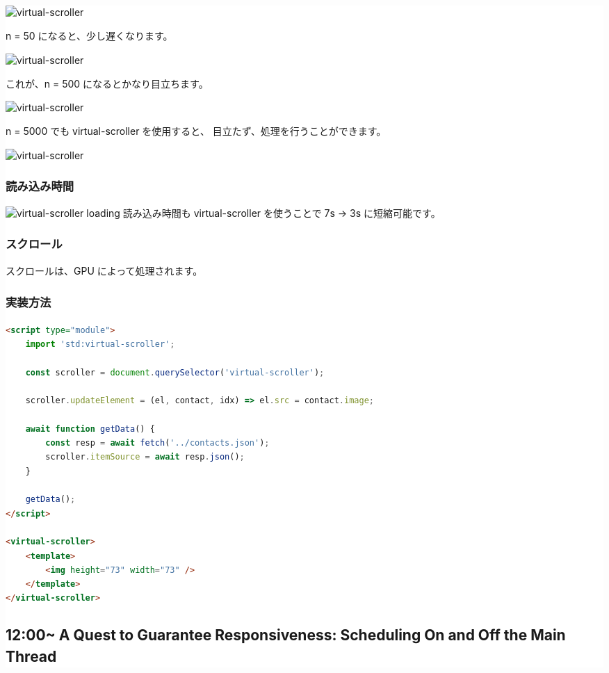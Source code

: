 ![virtual-scroller](img_chromedevsummitday2/chrome_dev_summit_2.gif)

n = 50 になると、少し遅くなります。

![virtual-scroller](img_chromedevsummitday2/chrome_dev_summit_3.gif)

これが、n = 500 になるとかなり目立ちます。

![virtual-scroller](img_chromedevsummitday2/chrome_dev_summit_4.gif)

n = 5000 でも virtual-scroller を使用すると、
目立たず、処理を行うことができます。

![virtual-scroller](img_chromedevsummitday2/chrome_dev_summit_5.gif)

### 読み込み時間

![virtual-scroller loading](img_chromedevsummitday2/chrome_dev_summit_20.png
)
読み込み時間も virtual-scroller を使うことで
7s → 3s に短縮可能です。

### スクロール

スクロールは、GPU によって処理されます。

### 実装方法

```html
<script type="module">
    import 'std:virtual-scroller';

    const scroller = document.querySelector('virtual-scroller');

    scroller.updateElement = (el, contact, idx) => el.src = contact.image;

    await function getData() {
        const resp = await fetch('../contacts.json');
        scroller.itemSource = await resp.json();
    }

    getData();
</script>

<virtual-scroller>
    <template>
        <img height="73" width="73" />
    </template>
</virtual-scroller>
```

## 12:00~ A Quest to Guarantee Responsiveness: Scheduling On and Off the Main Thread
